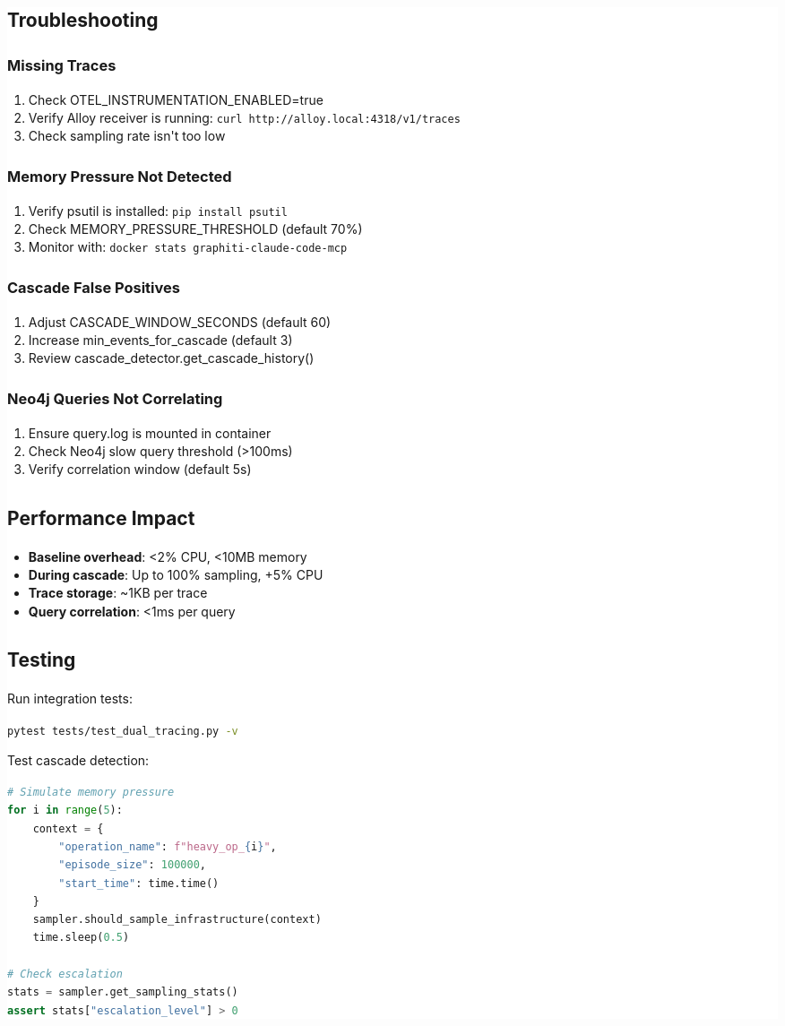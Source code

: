 ## Troubleshooting

### Missing Traces
1. Check OTEL_INSTRUMENTATION_ENABLED=true
2. Verify Alloy receiver is running: `curl http://alloy.local:4318/v1/traces`
3. Check sampling rate isn't too low

### Memory Pressure Not Detected
1. Verify psutil is installed: `pip install psutil`
2. Check MEMORY_PRESSURE_THRESHOLD (default 70%)
3. Monitor with: `docker stats graphiti-claude-code-mcp`

### Cascade False Positives
1. Adjust CASCADE_WINDOW_SECONDS (default 60)
2. Increase min_events_for_cascade (default 3)
3. Review cascade_detector.get_cascade_history()

### Neo4j Queries Not Correlating
1. Ensure query.log is mounted in container
2. Check Neo4j slow query threshold (>100ms)
3. Verify correlation window (default 5s)

## Performance Impact

- **Baseline overhead**: <2% CPU, <10MB memory
- **During cascade**: Up to 100% sampling, +5% CPU
- **Trace storage**: ~1KB per trace
- **Query correlation**: <1ms per query

## Testing

Run integration tests:

```bash
pytest tests/test_dual_tracing.py -v
```

Test cascade detection:

```python
# Simulate memory pressure
for i in range(5):
    context = {
        "operation_name": f"heavy_op_{i}",
        "episode_size": 100000,
        "start_time": time.time()
    }
    sampler.should_sample_infrastructure(context)
    time.sleep(0.5)

# Check escalation
stats = sampler.get_sampling_stats()
assert stats["escalation_level"] > 0
```
